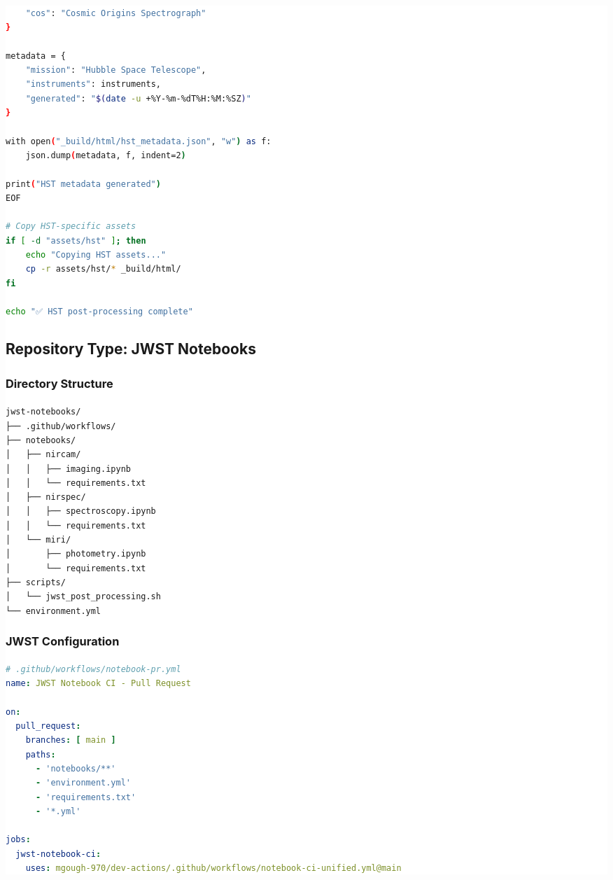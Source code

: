 ```bash
    "cos": "Cosmic Origins Spectrograph"
}

metadata = {
    "mission": "Hubble Space Telescope",
    "instruments": instruments,
    "generated": "$(date -u +%Y-%m-%dT%H:%M:%SZ)"
}

with open("_build/html/hst_metadata.json", "w") as f:
    json.dump(metadata, f, indent=2)

print("HST metadata generated")
EOF

# Copy HST-specific assets
if [ -d "assets/hst" ]; then
    echo "Copying HST assets..."
    cp -r assets/hst/* _build/html/
fi

echo "✅ HST post-processing complete"
```

## Repository Type: JWST Notebooks

### Directory Structure
```
jwst-notebooks/
├── .github/workflows/
├── notebooks/
│   ├── nircam/
│   │   ├── imaging.ipynb
│   │   └── requirements.txt
│   ├── nirspec/
│   │   ├── spectroscopy.ipynb
│   │   └── requirements.txt
│   └── miri/
│       ├── photometry.ipynb
│       └── requirements.txt
├── scripts/
│   └── jwst_post_processing.sh
└── environment.yml
```

### JWST Configuration

```yaml
# .github/workflows/notebook-pr.yml
name: JWST Notebook CI - Pull Request

on:
  pull_request:
    branches: [ main ]
    paths:
      - 'notebooks/**'
      - 'environment.yml'
      - 'requirements.txt'
      - '*.yml'

jobs:
  jwst-notebook-ci:
    uses: mgough-970/dev-actions/.github/workflows/notebook-ci-unified.yml@main
```